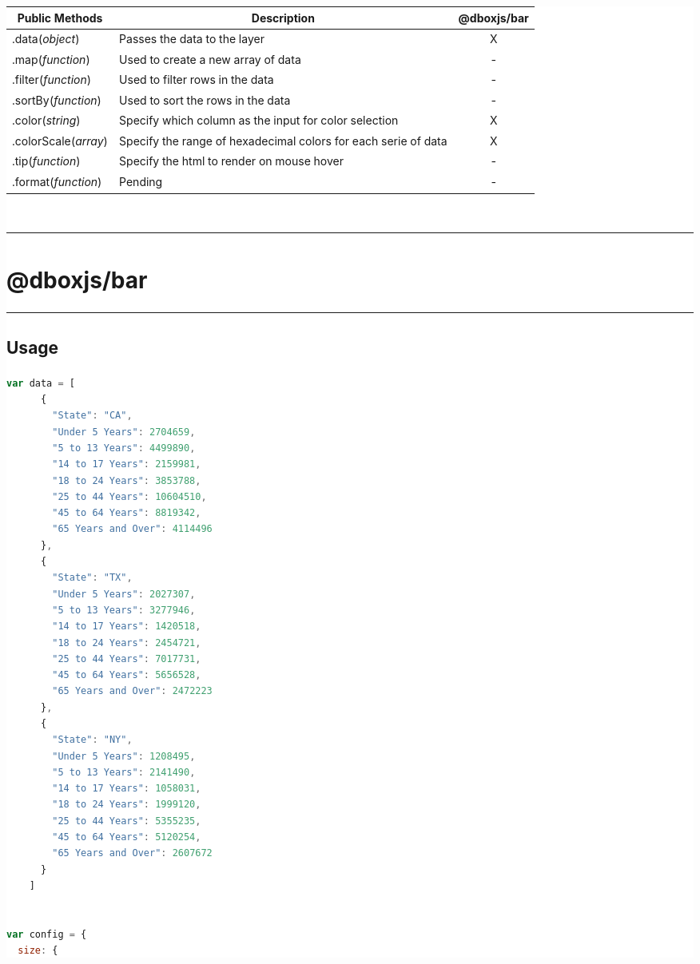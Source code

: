 
| Public Methods        | Description                                                       |@dboxjs/bar  |
| -------------         | -------------                                                     |:-------------:|
| .data(*object*)       | Passes the data to the layer                                      |  X  |
| .map(*function*)      | Used to create a new array of data                                |  -  |
| .filter(*function*)   | Used to filter rows in the data                                   |  -  |
| .sortBy(*function*)   | Used to sort the rows in the data                                 |  -  |
| .color(*string*)      | Specify which column as the input for color selection             |  X  |
| .colorScale(*array*)  | Specify the range of hexadecimal colors for each serie of data    |  X  |
| .tip(*function*)      | Specify the html to render on mouse hover                         |  -  |
| .format(*function*)   | Pending                                                           |  -  |


​                                           

---
# @dboxjs/bar
---

## Usage

```javascript
var data = [
      {
        "State": "CA",
        "Under 5 Years": 2704659,
        "5 to 13 Years": 4499890,
        "14 to 17 Years": 2159981,
        "18 to 24 Years": 3853788,
        "25 to 44 Years": 10604510,
        "45 to 64 Years": 8819342,
        "65 Years and Over": 4114496
      },
      {
        "State": "TX",
        "Under 5 Years": 2027307,
        "5 to 13 Years": 3277946,
        "14 to 17 Years": 1420518,
        "18 to 24 Years": 2454721,
        "25 to 44 Years": 7017731,
        "45 to 64 Years": 5656528,
        "65 Years and Over": 2472223
      },
      {
        "State": "NY",
        "Under 5 Years": 1208495,
        "5 to 13 Years": 2141490,
        "14 to 17 Years": 1058031,
        "18 to 24 Years": 1999120,
        "25 to 44 Years": 5355235,
        "45 to 64 Years": 5120254,
        "65 Years and Over": 2607672
      }
    ]


var config = {
  size: {
```